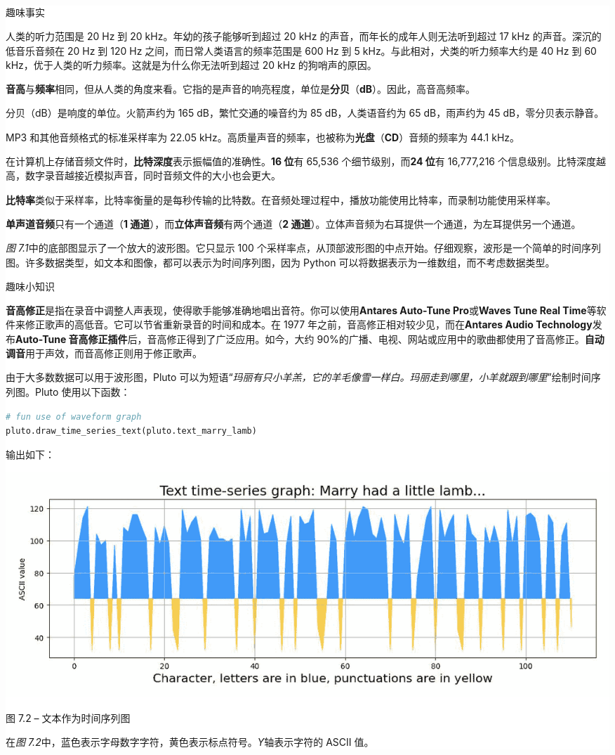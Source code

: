 趣味事实

人类的听力范围是 20 Hz 到 20 kHz。年幼的孩子能够听到超过 20 kHz 的声音，而年长的成年人则无法听到超过 17 kHz 的声音。深沉的低音乐音频在 20 Hz 到 120 Hz 之间，而日常人类语言的频率范围是 600 Hz 到 5 kHz。与此相对，犬类的听力频率大约是 40 Hz 到 60 kHz，优于人类的听力频率。这就是为什么你无法听到超过 20 kHz 的狗哨声的原因。

**音高**与**频率**相同，但从人类的角度来看。它指的是声音的响亮程度，单位是**分贝**（**dB**）。因此，高音高频率。

分贝（dB）是响度的单位。火箭声约为 165 dB，繁忙交通的噪音约为 85 dB，人类语音约为 65 dB，雨声约为 45 dB，零分贝表示静音。

MP3 和其他音频格式的标准采样率为 22.05 kHz。高质量声音的频率，也被称为**光盘**（**CD**）音频的频率为 44.1 kHz。

在计算机上存储音频文件时，**比特深度**表示振幅值的准确性。**16 位**有 65,536 个细节级别，而**24 位**有 16,777,216 个信息级别。比特深度越高，数字录音越接近模拟声音，同时音频文件的大小也会更大。

**比特率**类似于采样率，比特率衡量的是每秒传输的比特数。在音频处理过程中，播放功能使用比特率，而录制功能使用采样率。

**单声道音频**只有一个通道（**1 通道**），而**立体声音频**有两个通道（**2 通道**）。立体声音频为右耳提供一个通道，为左耳提供另一个通道。

*图 7.1*中的底部图显示了一个放大的波形图。它只显示 100 个采样率点，从顶部波形图的中点开始。仔细观察，波形是一个简单的时间序列图。许多数据类型，如文本和图像，都可以表示为时间序列图，因为 Python 可以将数据表示为一维数组，而不考虑数据类型。

趣味小知识

**音高修正**是指在录音中调整人声表现，使得歌手能够准确地唱出音符。你可以使用**Antares Auto-Tune Pro**或**Waves Tune Real Time**等软件来修正歌声的高低音。它可以节省重新录音的时间和成本。在 1977 年之前，音高修正相对较少见，而在**Antares Audio Technology**发布**Auto-Tune 音高修正插件**后，音高修正得到了广泛应用。如今，大约 90%的广播、电视、网站或应用中的歌曲都使用了音高修正。**自动调音**用于声效，而音高修正则用于修正歌声。

由于大多数数据可以用于波形图，Pluto 可以为短语“*玛丽有只小羊羔，它的羊毛像雪一样白。玛丽走到哪里，小羊就跟到哪里*”绘制时间序列图。Pluto 使用以下函数：

```py
# fun use of waveform graph
pluto.draw_time_series_text(pluto.text_marry_lamb)
```

输出如下：

![图 7.2 – 文本作为时间序列图](img/B17990_07_02.jpg)

图 7.2 – 文本作为时间序列图

在*图 7.2*中，蓝色表示字母数字字符，黄色表示标点符号。*Y*轴表示字符的 ASCII 值。
